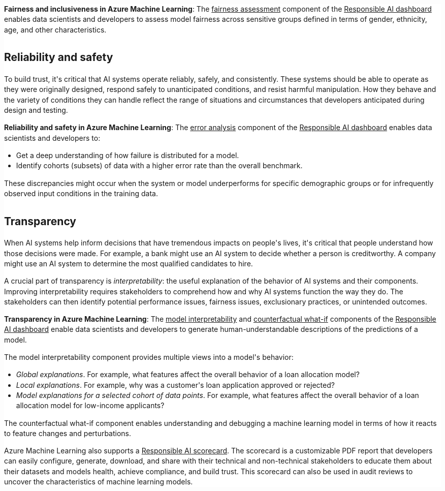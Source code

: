 **Fairness and inclusiveness in Azure Machine Learning**: The [fairness assessment](./concept-fairness-ml.md) component of the [Responsible AI dashboard](./concept-responsible-ai-dashboard.md) enables data scientists and developers to assess model fairness across sensitive groups defined in terms of gender, ethnicity, age, and other characteristics.

## Reliability and safety

To build trust, it's critical that AI systems operate reliably, safely, and consistently. These systems should be able to operate as they were originally designed, respond safely to unanticipated conditions, and resist harmful manipulation. How they behave and the variety of conditions they can handle reflect the range of situations and circumstances that developers anticipated during design and testing.

**Reliability and safety in Azure Machine Learning**:  The [error analysis](./concept-error-analysis.md) component of the [Responsible AI dashboard](./concept-responsible-ai-dashboard.md) enables data scientists and developers to:

- Get a deep understanding of how failure is distributed for a model.
- Identify cohorts (subsets) of data with a higher error rate than the overall benchmark. 

These discrepancies might occur when the system or model underperforms for specific demographic groups or for infrequently observed input conditions in the training data.

## Transparency

When AI systems help inform decisions that have tremendous impacts on people's lives, it's critical that people understand how those decisions were made. For example, a bank might use an AI system to decide whether a person is creditworthy. A company might use an AI system to determine the most qualified candidates to hire.

A crucial part of transparency is *interpretability*: the useful explanation of the behavior of AI systems and their components. Improving interpretability requires stakeholders to comprehend how and why AI systems function the way they do. The stakeholders can then identify potential performance issues, fairness issues, exclusionary practices, or unintended outcomes.  

**Transparency in Azure Machine Learning**: The [model interpretability](how-to-machine-learning-interpretability.md) and [counterfactual what-if](./concept-counterfactual-analysis.md) components of the [Responsible AI dashboard](concept-responsible-ai-dashboard.md) enable data scientists and developers to generate human-understandable descriptions of the predictions of a model.

The model interpretability component provides multiple views into a model's behavior:

- *Global explanations*. For example, what features affect the overall behavior of a loan allocation model?
- *Local explanations*. For example, why was a customer's loan application approved or rejected? 
- *Model explanations for a selected cohort of data points*. For example, what features affect the overall behavior of a loan allocation model for low-income applicants?

The counterfactual what-if component enables understanding and debugging a machine learning model in terms of how it reacts to feature changes and perturbations.

Azure Machine Learning also supports a [Responsible AI scorecard](./how-to-responsible-ai-scorecard.md). The scorecard is a customizable PDF report that developers can easily configure, generate, download, and share with their technical and non-technical stakeholders to educate them about their datasets and models health, achieve compliance, and build trust. This scorecard can also be used in audit reviews to uncover the characteristics of machine learning models.
